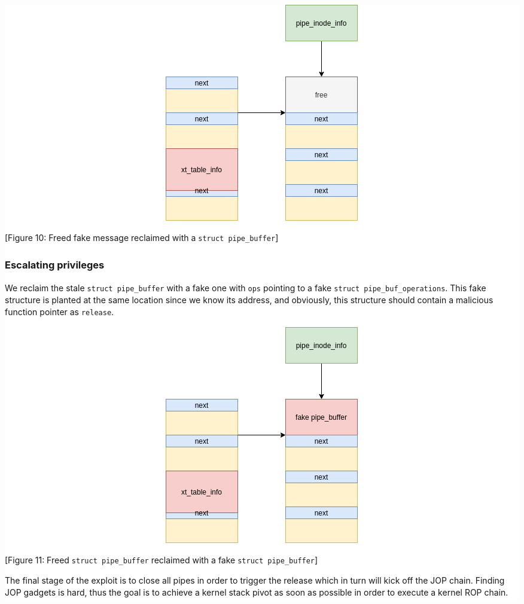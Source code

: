<p align="center"><img src="images/10.png"/></p>

[Figure 10: Freed fake message reclaimed with a `struct pipe_buffer`]

### Escalating privileges

We reclaim the stale `struct pipe_buffer` with a fake one with `ops` pointing to a fake `struct pipe_buf_operations`. This fake structure is planted at the same location since we know its address, and obviously, this structure should contain a malicious function pointer as `release`.

<p align="center"><img src="images/11.png"/></p>

[Figure 11: Freed `struct pipe_buffer` reclaimed with a fake `struct pipe_buffer`]

The final stage of the exploit is to close all pipes in order to trigger the release which in turn will kick off the JOP chain. Finding JOP gadgets is hard, thus the goal is to achieve a kernel stack pivot as soon as possible in order to execute a kernel ROP chain.

